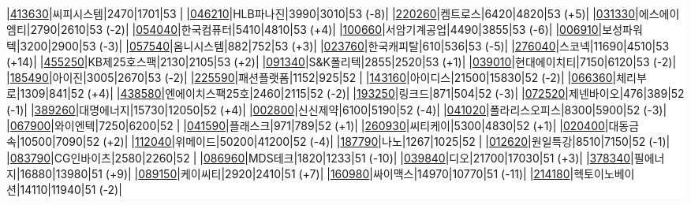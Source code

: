 |[413630](https://finance.daum.net/quotes/A413630)|씨피시스템|2470|1701|53 |
|[046210](https://finance.daum.net/quotes/A046210)|HLB파나진|3990|3010|53 (-8)|
|[220260](https://finance.daum.net/quotes/A220260)|켐트로스|6420|4820|53 (+5)|
|[031330](https://finance.daum.net/quotes/A031330)|에스에이엠티|2790|2610|53 (-2)|
|[054040](https://finance.daum.net/quotes/A054040)|한국컴퓨터|5410|4810|53 (+4)|
|[100660](https://finance.daum.net/quotes/A100660)|서암기계공업|4490|3855|53 (-6)|
|[006910](https://finance.daum.net/quotes/A006910)|보성파워텍|3200|2900|53 (-3)|
|[057540](https://finance.daum.net/quotes/A057540)|옴니시스템|882|752|53 (+3)|
|[023760](https://finance.daum.net/quotes/A023760)|한국캐피탈|610|536|53 (-5)|
|[276040](https://finance.daum.net/quotes/A276040)|스코넥|11690|4510|53 (+14)|
|[455250](https://finance.daum.net/quotes/A455250)|KB제25호스팩|2130|2105|53 (+2)|
|[091340](https://finance.daum.net/quotes/A091340)|S&K폴리텍|2855|2520|53 (+1)|
|[039010](https://finance.daum.net/quotes/A039010)|현대에이치티|7150|6120|53 (-2)|
|[185490](https://finance.daum.net/quotes/A185490)|아이진|3005|2670|53 (-2)|
|[225590](https://finance.daum.net/quotes/A225590)|패션플랫폼|1152|925|52 |
|[143160](https://finance.daum.net/quotes/A143160)|아이디스|21500|15830|52 (-2)|
|[066360](https://finance.daum.net/quotes/A066360)|체리부로|1309|841|52 (+4)|
|[438580](https://finance.daum.net/quotes/A438580)|엔에이치스팩25호|2460|2115|52 (-2)|
|[193250](https://finance.daum.net/quotes/A193250)|링크드|871|504|52 (-3)|
|[072520](https://finance.daum.net/quotes/A072520)|제넨바이오|476|389|52 (-1)|
|[389260](https://finance.daum.net/quotes/A389260)|대명에너지|15730|12050|52 (+4)|
|[002800](https://finance.daum.net/quotes/A002800)|신신제약|6100|5190|52 (-4)|
|[041020](https://finance.daum.net/quotes/A041020)|폴라리스오피스|8300|5900|52 (-3)|
|[067900](https://finance.daum.net/quotes/A067900)|와이엔텍|7250|6200|52 |
|[041590](https://finance.daum.net/quotes/A041590)|플래스크|971|789|52 (+1)|
|[260930](https://finance.daum.net/quotes/A260930)|씨티케이|5300|4830|52 (+1)|
|[020400](https://finance.daum.net/quotes/A020400)|대동금속|10500|7090|52 (+2)|
|[112040](https://finance.daum.net/quotes/A112040)|위메이드|50200|41200|52 (-4)|
|[187790](https://finance.daum.net/quotes/A187790)|나노|1267|1025|52 |
|[012620](https://finance.daum.net/quotes/A012620)|원일특강|8510|7150|52 (-1)|
|[083790](https://finance.daum.net/quotes/A083790)|CG인바이츠|2580|2260|52 |
|[086960](https://finance.daum.net/quotes/A086960)|MDS테크|1820|1233|51 (-10)|
|[039840](https://finance.daum.net/quotes/A039840)|디오|21700|17030|51 (+3)|
|[378340](https://finance.daum.net/quotes/A378340)|필에너지|16880|13980|51 (+9)|
|[089150](https://finance.daum.net/quotes/A089150)|케이씨티|2920|2410|51 (+7)|
|[160980](https://finance.daum.net/quotes/A160980)|싸이맥스|14970|10770|51 (-11)|
|[214180](https://finance.daum.net/quotes/A214180)|헥토이노베이션|14110|11940|51 (-2)|
